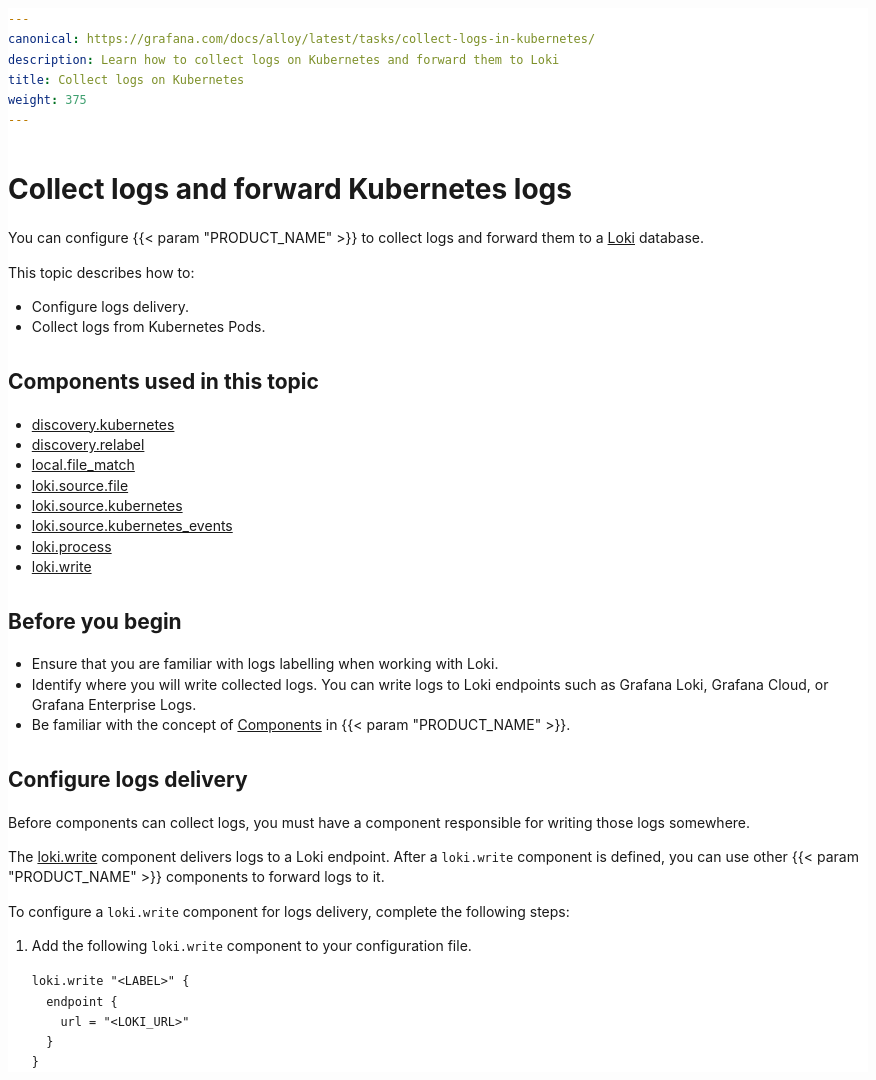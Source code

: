 ```yaml
---
canonical: https://grafana.com/docs/alloy/latest/tasks/collect-logs-in-kubernetes/
description: Learn how to collect logs on Kubernetes and forward them to Loki
title: Collect logs on Kubernetes
weight: 375
---
```


# Collect logs and forward Kubernetes logs

You can configure {{< param "PRODUCT_NAME" >}} to collect logs and forward them to a [Loki][] database.

This topic describes how to:

* Configure logs delivery.
* Collect logs from Kubernetes Pods.

## Components used in this topic

* [discovery.kubernetes][]
* [discovery.relabel][]
* [local.file_match][]
* [loki.source.file][]
* [loki.source.kubernetes][]
* [loki.source.kubernetes_events][]
* [loki.process][]
* [loki.write][]

## Before you begin

* Ensure that you are familiar with logs labelling when working with Loki.
* Identify where you will write collected logs.
  You can write logs to Loki endpoints such as Grafana Loki, Grafana Cloud, or Grafana Enterprise Logs.
* Be familiar with the concept of [Components][] in {{< param "PRODUCT_NAME" >}}.

## Configure logs delivery

Before components can collect logs, you must have a component responsible for writing those logs somewhere.

The [loki.write][] component delivers logs to a Loki endpoint.
After a `loki.write` component is defined, you can use other {{< param "PRODUCT_NAME" >}} components to forward logs to it.

To configure a `loki.write` component for logs delivery, complete the following steps:

1. Add the following `loki.write` component to your configuration file.

   ```alloy
   loki.write "<LABEL>" {
     endpoint {
       url = "<LOKI_URL>"
     }
   }
   ```


[Loki]: https://grafana.com/oss/loki/
[Field Selectors]: https://kubernetes.io/docs/concepts/overview/working-with-objects/field-selectors/
[Labels and Selectors]: https://kubernetes.io/docs/concepts/overview/working-with-objects/labels/#set-based-requirement
[Field Selectors]: https://kubernetes.io/docs/concepts/overview/working-with-objects/field-selectors/
[Labels and Selectors]: https://kubernetes.io/docs/concepts/overview/working-with-objects/labels/#set-based-requirement
[Configure logs delivery]: #configure-logs-delivery
[discovery.kubernetes]: ../../reference/components/discovery.kubernetes/
[loki.write]: ../../reference/components/loki.write/
[local.file_match]: ../../reference/components/local.file_match/
[loki.source.file]: ../../reference/components/loki.source.file/
[discovery.relabel]: ../../reference/components/discovery.relabel/
[loki.source.kubernetes]: ../../reference/components/loki.source.kubernetes/
[loki.process]: ../../reference/components/loki.process/
[loki.source.kubernetes_events]: ../../reference/components/loki.source.kubernetes_events/
[Components]: ../../concepts/components/
[Objects]: ../../concepts/configuration-syntax/expressions/types_and_values/#objects